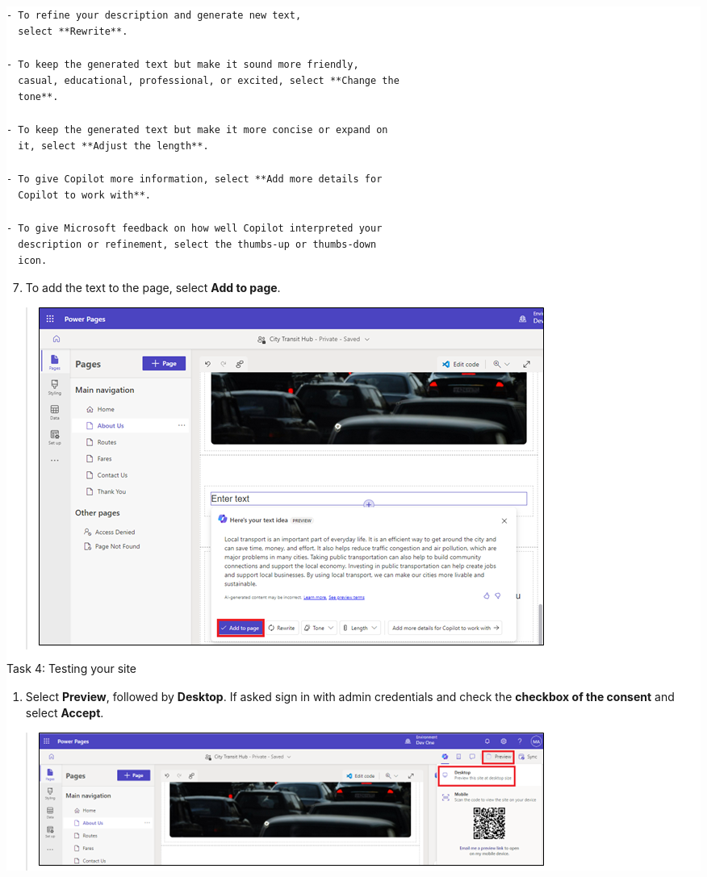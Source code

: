     - To refine your description and generate new text,
      select **Rewrite**.

    - To keep the generated text but make it sound more friendly,
      casual, educational, professional, or excited, select **Change the
      tone**.

    - To keep the generated text but make it more concise or expand on
      it, select **Adjust the length**.

    - To give Copilot more information, select **Add more details for
      Copilot to work with**.

    - To give Microsoft feedback on how well Copilot interpreted your
      description or refinement, select the thumbs-up or thumbs-down
      icon.

7.  To add the text to the page, select **Add to page**.

> ![Screenshot](./media/image28.png)

Task 4: Testing your site

1.  Select **Preview**, followed by **Desktop**. If asked sign in with
    admin credentials and check the **checkbox of the consent** and
    select **Accept**.

> ![Screenshot](./media/image29.png)
